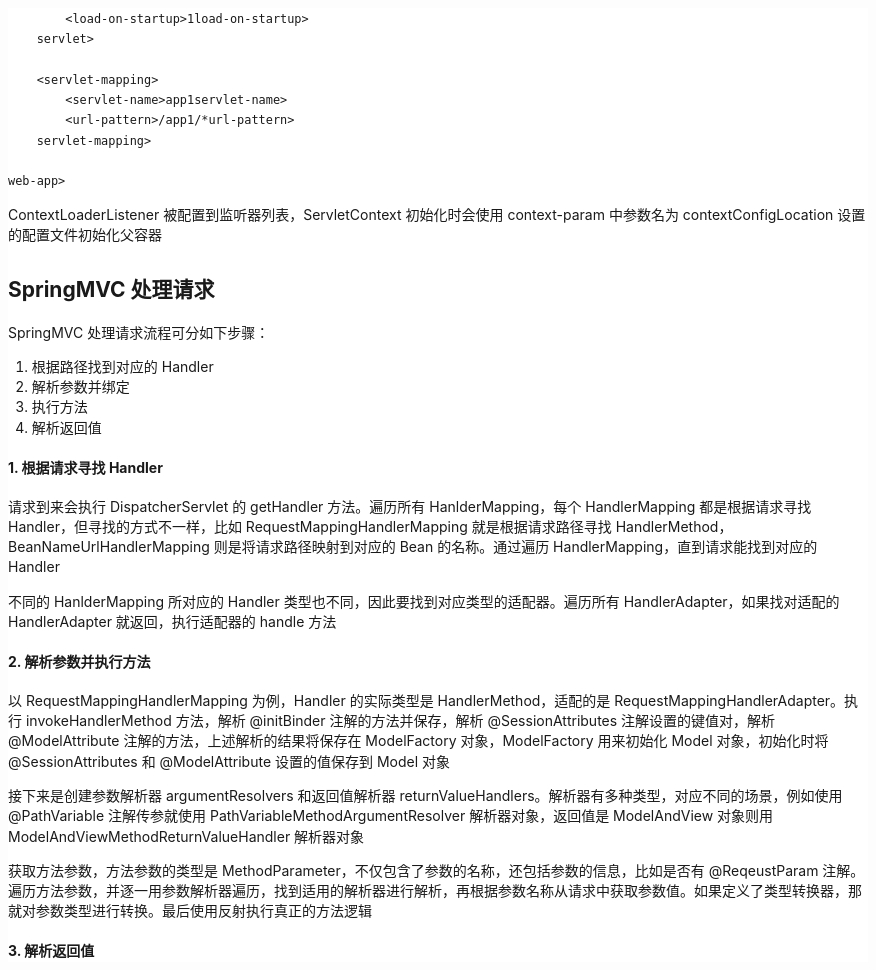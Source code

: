 ```
        <load-on-startup>1load-on-startup>
    servlet>

    <servlet-mapping>
        <servlet-name>app1servlet-name>
        <url-pattern>/app1/*url-pattern>
    servlet-mapping>

web-app>

```

ContextLoaderListener 被配置到监听器列表，ServletContext 初始化时会使用 context\-param 中参数名为 contextConfigLocation 设置的配置文件初始化父容器


## SpringMVC 处理请求


SpringMVC 处理请求流程可分如下步骤：


1. 根据路径找到对应的 Handler
2. 解析参数并绑定
3. 执行方法
4. 解析返回值


#### 1\. 根据请求寻找 Handler


请求到来会执行 DispatcherServlet 的 getHandler 方法。遍历所有 HanlderMapping，每个 HandlerMapping 都是根据请求寻找 Handler，但寻找的方式不一样，比如 RequestMappingHandlerMapping 就是根据请求路径寻找 HandlerMethod， BeanNameUrlHandlerMapping 则是将请求路径映射到对应的 Bean 的名称。通过遍历 HandlerMapping，直到请求能找到对应的 Handler


不同的 HanlderMapping 所对应的 Handler 类型也不同，因此要找到对应类型的适配器。遍历所有 HandlerAdapter，如果找对适配的 HandlerAdapter 就返回，执行适配器的 handle 方法


#### 2\. 解析参数并执行方法


以 RequestMappingHandlerMapping 为例，Handler 的实际类型是 HandlerMethod，适配的是 RequestMappingHandlerAdapter。执行 invokeHandlerMethod 方法，解析 @initBinder 注解的方法并保存，解析 @SessionAttributes 注解设置的键值对，解析 @ModelAttribute 注解的方法，上述解析的结果将保存在 ModelFactory 对象，ModelFactory 用来初始化 Model 对象，初始化时将 @SessionAttributes 和 @ModelAttribute 设置的值保存到 Model 对象


接下来是创建参数解析器 argumentResolvers 和返回值解析器 returnValueHandlers。解析器有多种类型，对应不同的场景，例如使用 @PathVariable 注解传参就使用 PathVariableMethodArgumentResolver 解析器对象，返回值是 ModelAndView 对象则用 ModelAndViewMethodReturnValueHandler 解析器对象


获取方法参数，方法参数的类型是 MethodParameter，不仅包含了参数的名称，还包括参数的信息，比如是否有 @ReqeustParam 注解。遍历方法参数，并逐一用参数解析器遍历，找到适用的解析器进行解析，再根据参数名称从请求中获取参数值。如果定义了类型转换器，那就对参数类型进行转换。最后使用反射执行真正的方法逻辑


#### 3\. 解析返回值
